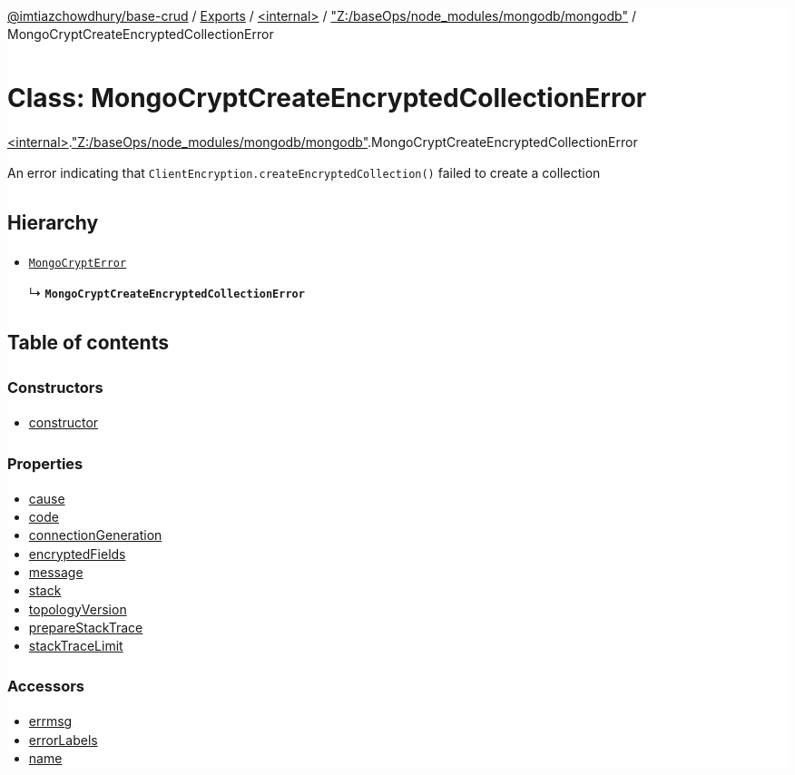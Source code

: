 [@imtiazchowdhury/base-crud](../README.md) / [Exports](../modules.md) / [\<internal\>](../modules/internal_.md) / ["Z:/baseOps/node\_modules/mongodb/mongodb"](../modules/internal_._Z__baseOps_node_modules_mongodb_mongodb_.md) / MongoCryptCreateEncryptedCollectionError

# Class: MongoCryptCreateEncryptedCollectionError

[\<internal\>](../modules/internal_.md).["Z:/baseOps/node\_modules/mongodb/mongodb"](../modules/internal_._Z__baseOps_node_modules_mongodb_mongodb_.md).MongoCryptCreateEncryptedCollectionError

An error indicating that `ClientEncryption.createEncryptedCollection()` failed to create a collection

## Hierarchy

- [`MongoCryptError`](internal_._Z__baseOps_node_modules_mongodb_mongodb_.MongoCryptError.md)

  ↳ **`MongoCryptCreateEncryptedCollectionError`**

## Table of contents

### Constructors

- [constructor](internal_._Z__baseOps_node_modules_mongodb_mongodb_.MongoCryptCreateEncryptedCollectionError.md#constructor)

### Properties

- [cause](internal_._Z__baseOps_node_modules_mongodb_mongodb_.MongoCryptCreateEncryptedCollectionError.md#cause)
- [code](internal_._Z__baseOps_node_modules_mongodb_mongodb_.MongoCryptCreateEncryptedCollectionError.md#code)
- [connectionGeneration](internal_._Z__baseOps_node_modules_mongodb_mongodb_.MongoCryptCreateEncryptedCollectionError.md#connectiongeneration)
- [encryptedFields](internal_._Z__baseOps_node_modules_mongodb_mongodb_.MongoCryptCreateEncryptedCollectionError.md#encryptedfields)
- [message](internal_._Z__baseOps_node_modules_mongodb_mongodb_.MongoCryptCreateEncryptedCollectionError.md#message)
- [stack](internal_._Z__baseOps_node_modules_mongodb_mongodb_.MongoCryptCreateEncryptedCollectionError.md#stack)
- [topologyVersion](internal_._Z__baseOps_node_modules_mongodb_mongodb_.MongoCryptCreateEncryptedCollectionError.md#topologyversion)
- [prepareStackTrace](internal_._Z__baseOps_node_modules_mongodb_mongodb_.MongoCryptCreateEncryptedCollectionError.md#preparestacktrace)
- [stackTraceLimit](internal_._Z__baseOps_node_modules_mongodb_mongodb_.MongoCryptCreateEncryptedCollectionError.md#stacktracelimit)

### Accessors

- [errmsg](internal_._Z__baseOps_node_modules_mongodb_mongodb_.MongoCryptCreateEncryptedCollectionError.md#errmsg)
- [errorLabels](internal_._Z__baseOps_node_modules_mongodb_mongodb_.MongoCryptCreateEncryptedCollectionError.md#errorlabels)
- [name](internal_._Z__baseOps_node_modules_mongodb_mongodb_.MongoCryptCreateEncryptedCollectionError.md#name)
